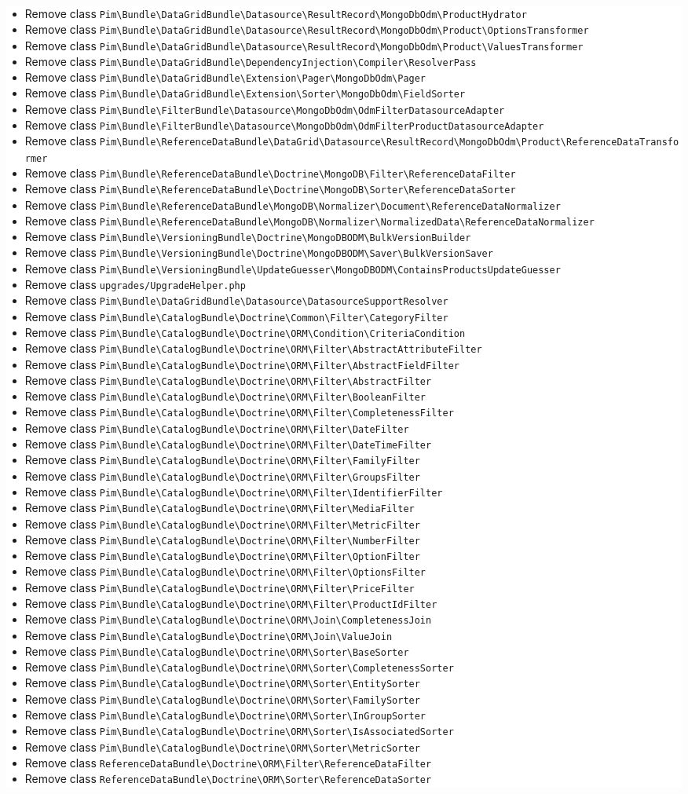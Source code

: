 - Remove class `Pim\Bundle\DataGridBundle\Datasource\ResultRecord\MongoDbOdm\ProductHydrator`
- Remove class `Pim\Bundle\DataGridBundle\Datasource\ResultRecord\MongoDbOdm\Product\OptionsTransformer`
- Remove class `Pim\Bundle\DataGridBundle\Datasource\ResultRecord\MongoDbOdm\Product\ValuesTransformer`
- Remove class `Pim\Bundle\DataGridBundle\DependencyInjection\Compiler\ResolverPass`
- Remove class `Pim\Bundle\DataGridBundle\Extension\Pager\MongoDbOdm\Pager`
- Remove class `Pim\Bundle\DataGridBundle\Extension\Sorter\MongoDbOdm\FieldSorter`
- Remove class `Pim\Bundle\FilterBundle\Datasource\MongoDbOdm\OdmFilterDatasourceAdapter`
- Remove class `Pim\Bundle\FilterBundle\Datasource\MongoDbOdm\OdmFilterProductDatasourceAdapter`
- Remove class `Pim\Bundle\ReferenceDataBundle\DataGrid\Datasource\ResultRecord\MongoDbOdm\Product\ReferenceDataTransformer`
- Remove class `Pim\Bundle\ReferenceDataBundle\Doctrine\MongoDB\Filter\ReferenceDataFilter`
- Remove class `Pim\Bundle\ReferenceDataBundle\Doctrine\MongoDB\Sorter\ReferenceDataSorter`
- Remove class `Pim\Bundle\ReferenceDataBundle\MongoDB\Normalizer\Document\ReferenceDataNormalizer`
- Remove class `Pim\Bundle\ReferenceDataBundle\MongoDB\Normalizer\NormalizedData\ReferenceDataNormalizer`
- Remove class `Pim\Bundle\VersioningBundle\Doctrine\MongoDBODM\BulkVersionBuilder`
- Remove class `Pim\Bundle\VersioningBundle\Doctrine\MongoDBODM\Saver\BulkVersionSaver`
- Remove class `Pim\Bundle\VersioningBundle\UpdateGuesser\MongoDBODM\ContainsProductsUpdateGuesser`
- Remove class `upgrades/UpgradeHelper.php`
- Remove class `Pim\Bundle\DataGridBundle\Datasource\DatasourceSupportResolver`
- Remove class `Pim\Bundle\CatalogBundle\Doctrine\Common\Filter\CategoryFilter`
- Remove class `Pim\Bundle\CatalogBundle\Doctrine\ORM\Condition\CriteriaCondition`
- Remove class `Pim\Bundle\CatalogBundle\Doctrine\ORM\Filter\AbstractAttributeFilter`
- Remove class `Pim\Bundle\CatalogBundle\Doctrine\ORM\Filter\AbstractFieldFilter`
- Remove class `Pim\Bundle\CatalogBundle\Doctrine\ORM\Filter\AbstractFilter`
- Remove class `Pim\Bundle\CatalogBundle\Doctrine\ORM\Filter\BooleanFilter`
- Remove class `Pim\Bundle\CatalogBundle\Doctrine\ORM\Filter\CompletenessFilter`
- Remove class `Pim\Bundle\CatalogBundle\Doctrine\ORM\Filter\DateFilter`
- Remove class `Pim\Bundle\CatalogBundle\Doctrine\ORM\Filter\DateTimeFilter`
- Remove class `Pim\Bundle\CatalogBundle\Doctrine\ORM\Filter\FamilyFilter`
- Remove class `Pim\Bundle\CatalogBundle\Doctrine\ORM\Filter\GroupsFilter`
- Remove class `Pim\Bundle\CatalogBundle\Doctrine\ORM\Filter\IdentifierFilter`
- Remove class `Pim\Bundle\CatalogBundle\Doctrine\ORM\Filter\MediaFilter`
- Remove class `Pim\Bundle\CatalogBundle\Doctrine\ORM\Filter\MetricFilter`
- Remove class `Pim\Bundle\CatalogBundle\Doctrine\ORM\Filter\NumberFilter`
- Remove class `Pim\Bundle\CatalogBundle\Doctrine\ORM\Filter\OptionFilter`
- Remove class `Pim\Bundle\CatalogBundle\Doctrine\ORM\Filter\OptionsFilter`
- Remove class `Pim\Bundle\CatalogBundle\Doctrine\ORM\Filter\PriceFilter`
- Remove class `Pim\Bundle\CatalogBundle\Doctrine\ORM\Filter\ProductIdFilter`
- Remove class `Pim\Bundle\CatalogBundle\Doctrine\ORM\Join\CompletenessJoin`
- Remove class `Pim\Bundle\CatalogBundle\Doctrine\ORM\Join\ValueJoin`
- Remove class `Pim\Bundle\CatalogBundle\Doctrine\ORM\Sorter\BaseSorter`
- Remove class `Pim\Bundle\CatalogBundle\Doctrine\ORM\Sorter\CompletenessSorter`
- Remove class `Pim\Bundle\CatalogBundle\Doctrine\ORM\Sorter\EntitySorter`
- Remove class `Pim\Bundle\CatalogBundle\Doctrine\ORM\Sorter\FamilySorter`
- Remove class `Pim\Bundle\CatalogBundle\Doctrine\ORM\Sorter\InGroupSorter`
- Remove class `Pim\Bundle\CatalogBundle\Doctrine\ORM\Sorter\IsAssociatedSorter`
- Remove class `Pim\Bundle\CatalogBundle\Doctrine\ORM\Sorter\MetricSorter`
- Remove class `ReferenceDataBundle\Doctrine\ORM\Filter\ReferenceDataFilter`
- Remove class `ReferenceDataBundle\Doctrine\ORM\Sorter\ReferenceDataSorter`
